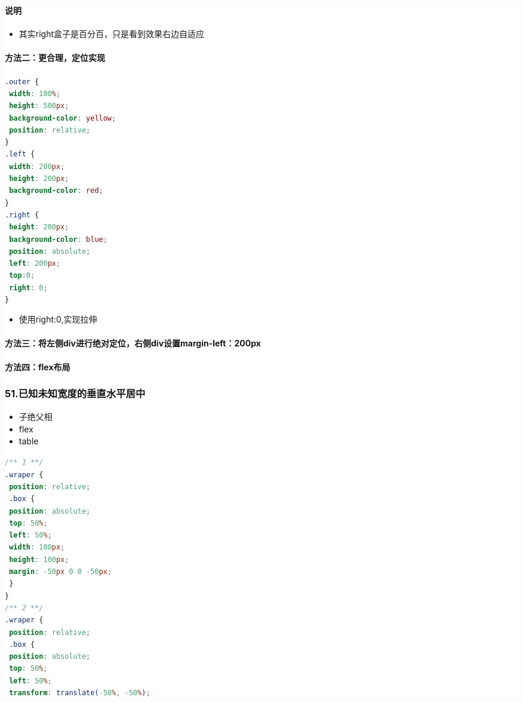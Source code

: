 


#### 说明

- 其实right盒子是百分百，只是看到效果右边自适应



#### 方法二：更合理，定位实现

```css
.outer {
 width: 100%;
 height: 500px;
 background-color: yellow;
 position: relative;
}
.left {
 width: 200px;
 height: 200px;
 background-color: red;
}
.right {
 height: 200px;
 background-color: blue;
 position: absolute;
 left: 200px;
 top:0; 
 right: 0;
}
```

- 使用right:0,实现拉伸



#### 方法三：将左侧div进行绝对定位，右侧div设置margin-left：200px



#### 方法四：flex布局


<h3 id="q51">51.已知未知宽度的垂直水平居中</h3>

- 子绝父相
- flex
- table

```css
/** 1 **/
.wraper {
 position: relative;
 .box {
 position: absolute;
 top: 50%;
 left: 50%;
 width: 100px;
 height: 100px;
 margin: -50px 0 0 -50px;
 }
}
/** 2 **/
.wraper {
 position: relative;
 .box {
 position: absolute;
 top: 50%;
 left: 50%;
 transform: translate(-50%, -50%);
```